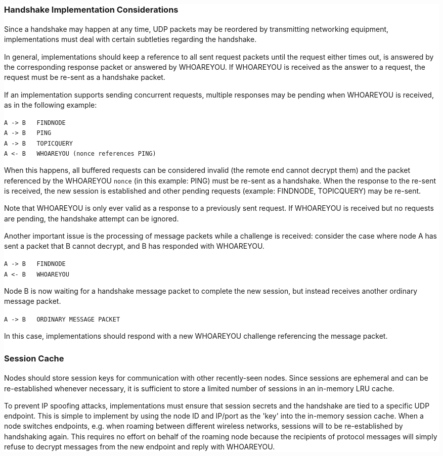 ### Handshake Implementation Considerations

Since a handshake may happen at any time, UDP packets may be reordered by transmitting
networking equipment, implementations must deal with certain subtleties regarding the
handshake.

In general, implementations should keep a reference to all sent request packets until the
request either times out, is answered by the corresponding response packet or answered by
WHOAREYOU. If WHOAREYOU is received as the answer to a request, the request must be
re-sent as a handshake packet.

If an implementation supports sending concurrent requests, multiple responses may be
pending when WHOAREYOU is received, as in the following example:

    A -> B   FINDNODE
    A -> B   PING
    A -> B   TOPICQUERY
    A <- B   WHOAREYOU (nonce references PING)

When this happens, all buffered requests can be considered invalid (the remote end cannot
decrypt them) and the packet referenced by the WHOAREYOU `nonce` (in this example: PING)
must be re-sent as a handshake. When the response to the re-sent is received, the new
session is established and other pending requests (example: FINDNODE, TOPICQUERY) may be
re-sent.

Note that WHOAREYOU is only ever valid as a response to a previously sent request. If
WHOAREYOU is received but no requests are pending, the handshake attempt can be ignored.

Another important issue is the processing of message packets while a challenge is
received: consider the case where node A has sent a packet that B cannot decrypt, and B
has responded with WHOAREYOU.

    A -> B   FINDNODE
    A <- B   WHOAREYOU

Node B is now waiting for a handshake message packet to complete the new session, but
instead receives another ordinary message packet.

    A -> B   ORDINARY MESSAGE PACKET

In this case, implementations should respond with a new WHOAREYOU challenge referencing
the message packet.

### Session Cache

Nodes should store session keys for communication with other recently-seen nodes. Since
sessions are ephemeral and can be re-established whenever necessary, it is sufficient to
store a limited number of sessions in an in-memory LRU cache.

To prevent IP spoofing attacks, implementations must ensure that session secrets and the
handshake are tied to a specific UDP endpoint. This is simple to implement by using the
node ID and IP/port as the 'key' into the in-memory session cache. When a node switches
endpoints, e.g. when roaming between different wireless networks, sessions will to be
re-established by handshaking again. This requires no effort on behalf of the roaming node
because the recipients of protocol messages will simply refuse to decrypt messages from
the new endpoint and reply with WHOAREYOU.
